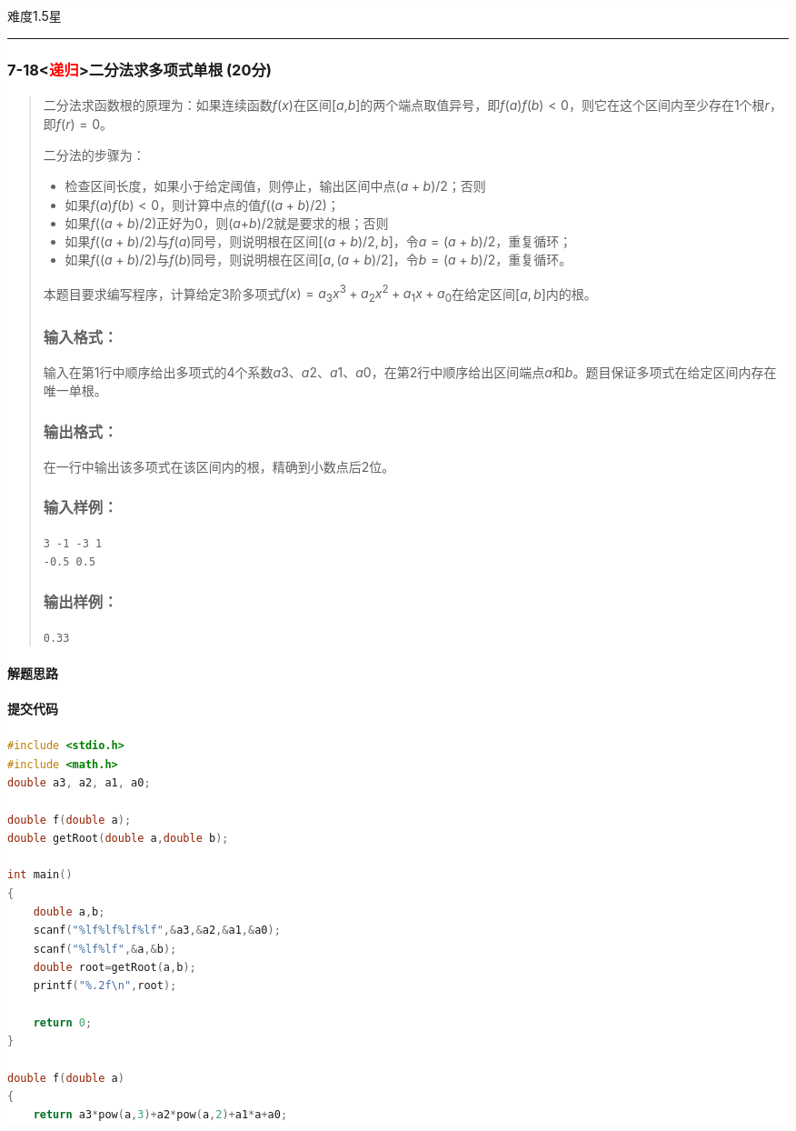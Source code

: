 难度1.5星

----

### 7-18<<span style="color:red;">递归</span>>二分法求多项式单根 (20分)

> 二分法求函数根的原理为：如果连续函数*f*(*x*)在区间[*a*,*b*]的两个端点取值异号，即$f(a) f(b)<0$，则它在这个区间内至少存在1个根$r$，即$f(r)=0$。
>
> 二分法的步骤为：
>
> - 检查区间长度，如果小于给定阈值，则停止，输出区间中点$(a+b) / 2$；否则
> - 如果$f(a) f(b)<0$，则计算中点的值$f((a+b) / 2)$；
> - 如果$f((a+b) / 2)$正好为0，则(*a*+*b*)/2就是要求的根；否则
> - 如果$f((a+b) / 2)$与*f*(*a*)同号，则说明根在区间$[(a+b) / 2, b]$，令$a=(a+b) / 2$，重复循环；
> - 如果$f((a+b) / 2)$与*f*(*b*)同号，则说明根在区间$[a,(a+b)/2]$，令$b=(a+b) / 2$，重复循环。
>
> 本题目要求编写程序，计算给定3阶多项式$f(x)=a_{3} x^{3}+a_{2} x^{2}+a_{1} x+a_{0}$在给定区间$[a,b]$内的根。
>
> ### 输入格式：
>
> 输入在第1行中顺序给出多项式的4个系数$a3、a2、a1、a0$，在第2行中顺序给出区间端点$a$和$b$。题目保证多项式在给定区间内存在唯一单根。
>
> ### 输出格式：
>
> 在一行中输出该多项式在该区间内的根，精确到小数点后2位。
>
> ### 输入样例：
>
> ```in
> 3 -1 -3 1
> -0.5 0.5    
> ```
>
> ### 输出样例：
>
> ```out
> 0.33
> ```

#### 解题思路

#### 提交代码
```c
#include <stdio.h>
#include <math.h>
double a3, a2, a1, a0;

double f(double a);
double getRoot(double a,double b);

int main()
{
    double a,b;
    scanf("%lf%lf%lf%lf",&a3,&a2,&a1,&a0);
    scanf("%lf%lf",&a,&b);
    double root=getRoot(a,b);
    printf("%.2f\n",root);

    return 0;
}

double f(double a)
{
    return a3*pow(a,3)+a2*pow(a,2)+a1*a+a0;
```